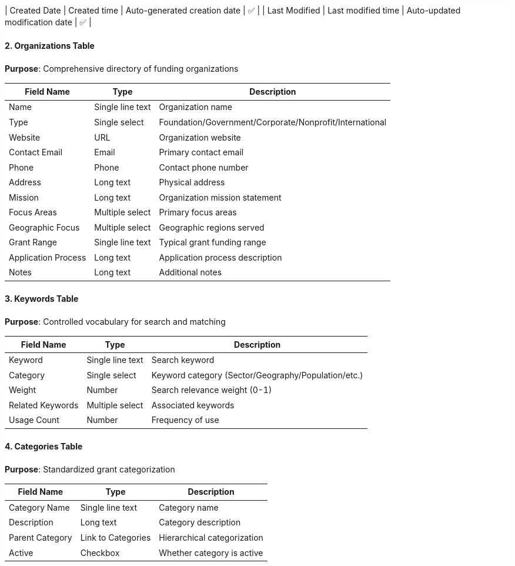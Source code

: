 | Created Date | Created time | Auto-generated creation date | ✅ |
| Last Modified | Last modified time | Auto-updated modification date | ✅ |

#### 2. **Organizations** Table
**Purpose**: Comprehensive directory of funding organizations

| Field Name | Type | Description |
|------------|------|-------------|
| Name | Single line text | Organization name |
| Type | Single select | Foundation/Government/Corporate/Nonprofit/International |
| Website | URL | Organization website |
| Contact Email | Email | Primary contact email |
| Phone | Phone | Contact phone number |
| Address | Long text | Physical address |
| Mission | Long text | Organization mission statement |
| Focus Areas | Multiple select | Primary focus areas |
| Geographic Focus | Multiple select | Geographic regions served |
| Grant Range | Single line text | Typical grant funding range |
| Application Process | Long text | Application process description |
| Notes | Long text | Additional notes |

#### 3. **Keywords** Table
**Purpose**: Controlled vocabulary for search and matching

| Field Name | Type | Description |
|------------|------|-------------|
| Keyword | Single line text | Search keyword |
| Category | Single select | Keyword category (Sector/Geography/Population/etc.) |
| Weight | Number | Search relevance weight (0-1) |
| Related Keywords | Multiple select | Associated keywords |
| Usage Count | Number | Frequency of use |

#### 4. **Categories** Table
**Purpose**: Standardized grant categorization

| Field Name | Type | Description |
|------------|------|-------------|
| Category Name | Single line text | Category name |
| Description | Long text | Category description |
| Parent Category | Link to Categories | Hierarchical categorization |
| Active | Checkbox | Whether category is active |
